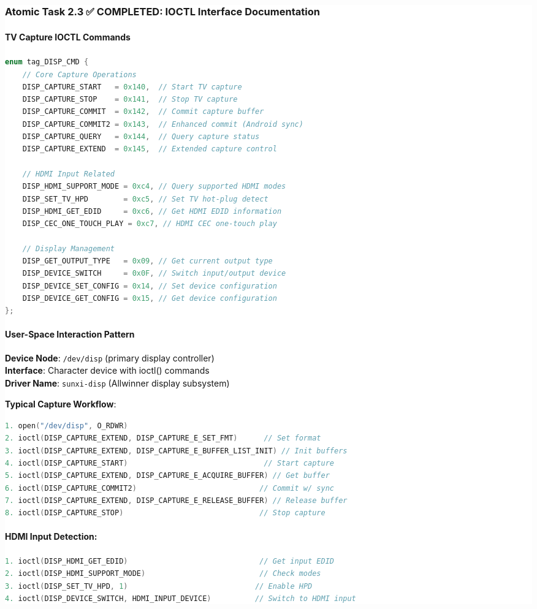 ### **Atomic Task 2.3 ✅ COMPLETED: IOCTL Interface Documentation**

#### **TV Capture IOCTL Commands**
```c
enum tag_DISP_CMD {
    // Core Capture Operations
    DISP_CAPTURE_START   = 0x140,  // Start TV capture
    DISP_CAPTURE_STOP    = 0x141,  // Stop TV capture  
    DISP_CAPTURE_COMMIT  = 0x142,  // Commit capture buffer
    DISP_CAPTURE_COMMIT2 = 0x143,  // Enhanced commit (Android sync)
    DISP_CAPTURE_QUERY   = 0x144,  // Query capture status
    DISP_CAPTURE_EXTEND  = 0x145,  // Extended capture control
    
    // HDMI Input Related
    DISP_HDMI_SUPPORT_MODE = 0xc4, // Query supported HDMI modes
    DISP_SET_TV_HPD        = 0xc5, // Set TV hot-plug detect
    DISP_HDMI_GET_EDID     = 0xc6, // Get HDMI EDID information
    DISP_CEC_ONE_TOUCH_PLAY = 0xc7, // HDMI CEC one-touch play
    
    // Display Management  
    DISP_GET_OUTPUT_TYPE   = 0x09, // Get current output type
    DISP_DEVICE_SWITCH     = 0x0F, // Switch input/output device
    DISP_DEVICE_SET_CONFIG = 0x14, // Set device configuration
    DISP_DEVICE_GET_CONFIG = 0x15, // Get device configuration
};
```

#### **User-Space Interaction Pattern**
**Device Node**: `/dev/disp` (primary display controller)  
**Interface**: Character device with ioctl() commands  
**Driver Name**: `sunxi-disp` (Allwinner display subsystem)

**Typical Capture Workflow**:
```c
1. open("/dev/disp", O_RDWR)
2. ioctl(DISP_CAPTURE_EXTEND, DISP_CAPTURE_E_SET_FMT)      // Set format
3. ioctl(DISP_CAPTURE_EXTEND, DISP_CAPTURE_E_BUFFER_LIST_INIT) // Init buffers
4. ioctl(DISP_CAPTURE_START)                               // Start capture
5. ioctl(DISP_CAPTURE_EXTEND, DISP_CAPTURE_E_ACQUIRE_BUFFER) // Get buffer
6. ioctl(DISP_CAPTURE_COMMIT2)                            // Commit w/ sync
7. ioctl(DISP_CAPTURE_EXTEND, DISP_CAPTURE_E_RELEASE_BUFFER) // Release buffer
8. ioctl(DISP_CAPTURE_STOP)                               // Stop capture
```

#### **HDMI Input Detection**:
```c
1. ioctl(DISP_HDMI_GET_EDID)                              // Get input EDID
2. ioctl(DISP_HDMI_SUPPORT_MODE)                          // Check modes
3. ioctl(DISP_SET_TV_HPD, 1)                             // Enable HPD
4. ioctl(DISP_DEVICE_SWITCH, HDMI_INPUT_DEVICE)          // Switch to HDMI input
```

